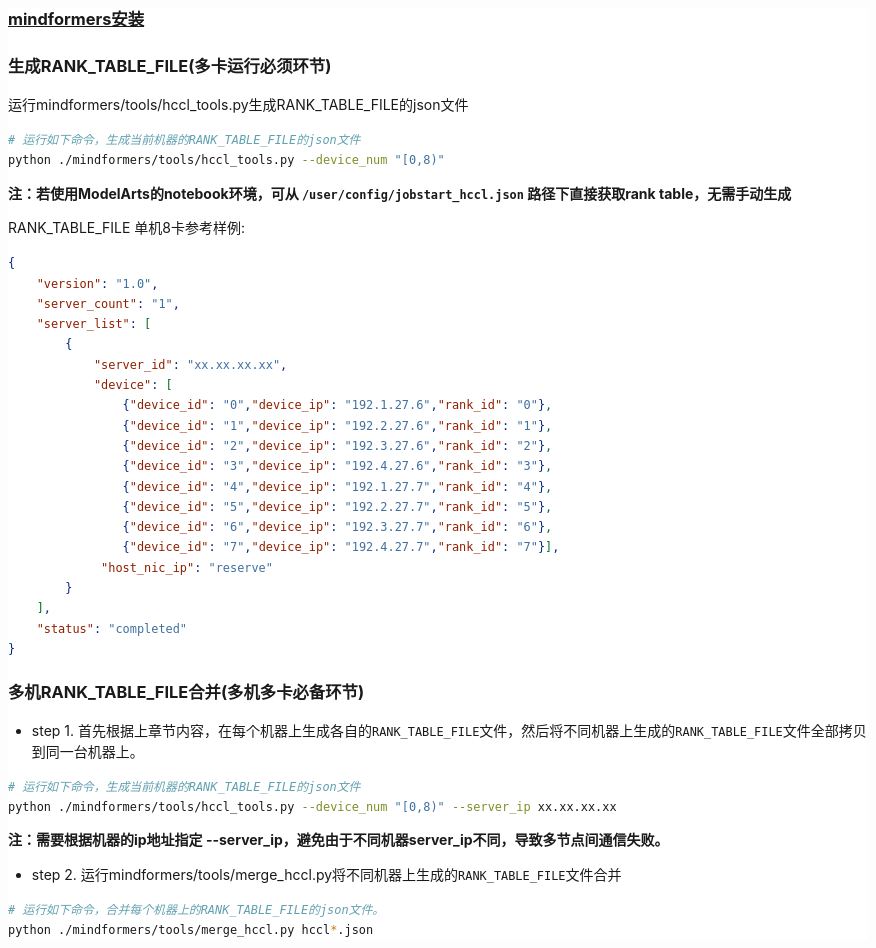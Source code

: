 ### [mindformers安装](../../README.md#二mindformers安装)

### 生成RANK_TABLE_FILE(**多卡运行必须环节**)

运行mindformers/tools/hccl_tools.py生成RANK_TABLE_FILE的json文件

```bash
# 运行如下命令，生成当前机器的RANK_TABLE_FILE的json文件
python ./mindformers/tools/hccl_tools.py --device_num "[0,8)"
```

**注：若使用ModelArts的notebook环境，可从 `/user/config/jobstart_hccl.json` 路径下直接获取rank table，无需手动生成**

RANK_TABLE_FILE 单机8卡参考样例:

```json
{
    "version": "1.0",
    "server_count": "1",
    "server_list": [
        {
            "server_id": "xx.xx.xx.xx",
            "device": [
                {"device_id": "0","device_ip": "192.1.27.6","rank_id": "0"},
                {"device_id": "1","device_ip": "192.2.27.6","rank_id": "1"},
                {"device_id": "2","device_ip": "192.3.27.6","rank_id": "2"},
                {"device_id": "3","device_ip": "192.4.27.6","rank_id": "3"},
                {"device_id": "4","device_ip": "192.1.27.7","rank_id": "4"},
                {"device_id": "5","device_ip": "192.2.27.7","rank_id": "5"},
                {"device_id": "6","device_ip": "192.3.27.7","rank_id": "6"},
                {"device_id": "7","device_ip": "192.4.27.7","rank_id": "7"}],
             "host_nic_ip": "reserve"
        }
    ],
    "status": "completed"
}
```

### 多机RANK_TABLE_FILE合并(**多机多卡必备环节**)

- step 1. 首先根据上章节内容，在每个机器上生成各自的`RANK_TABLE_FILE`文件，然后将不同机器上生成的`RANK_TABLE_FILE`文件全部拷贝到同一台机器上。

```bash
# 运行如下命令，生成当前机器的RANK_TABLE_FILE的json文件
python ./mindformers/tools/hccl_tools.py --device_num "[0,8)" --server_ip xx.xx.xx.xx
```

**注：需要根据机器的ip地址指定 --server_ip，避免由于不同机器server_ip不同，导致多节点间通信失败。**

- step 2. 运行mindformers/tools/merge_hccl.py将不同机器上生成的`RANK_TABLE_FILE`文件合并

```bash
# 运行如下命令，合并每个机器上的RANK_TABLE_FILE的json文件。
python ./mindformers/tools/merge_hccl.py hccl*.json
```
